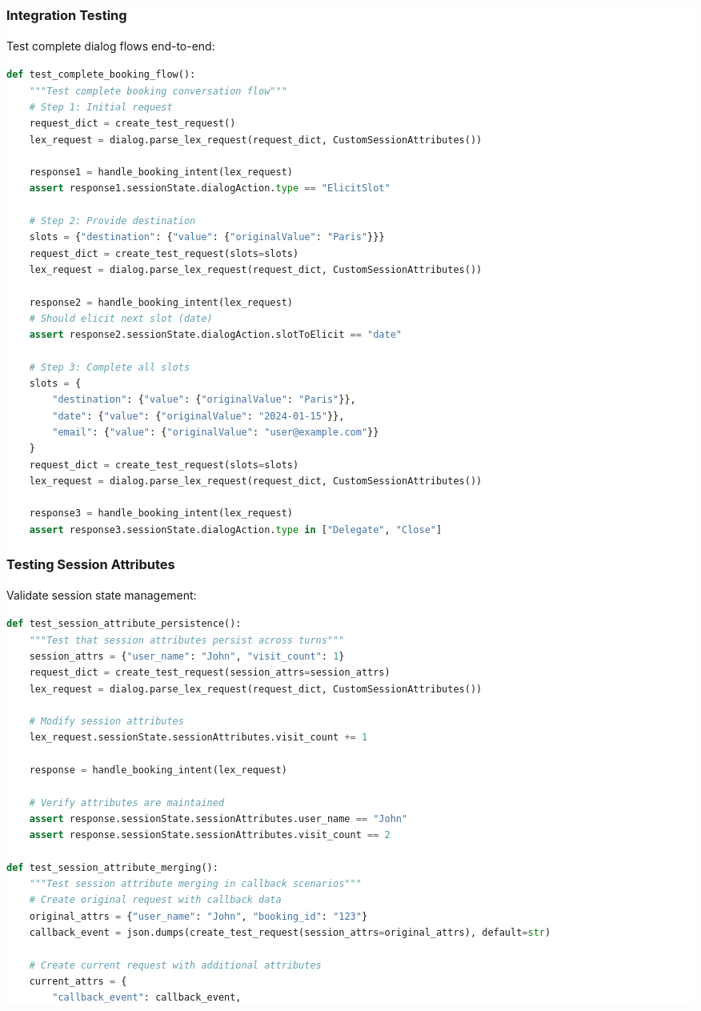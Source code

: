 ### Integration Testing

Test complete dialog flows end-to-end:

```python
def test_complete_booking_flow():
    """Test complete booking conversation flow"""
    # Step 1: Initial request
    request_dict = create_test_request()
    lex_request = dialog.parse_lex_request(request_dict, CustomSessionAttributes())
    
    response1 = handle_booking_intent(lex_request)
    assert response1.sessionState.dialogAction.type == "ElicitSlot"
    
    # Step 2: Provide destination
    slots = {"destination": {"value": {"originalValue": "Paris"}}}
    request_dict = create_test_request(slots=slots)
    lex_request = dialog.parse_lex_request(request_dict, CustomSessionAttributes())
    
    response2 = handle_booking_intent(lex_request)
    # Should elicit next slot (date)
    assert response2.sessionState.dialogAction.slotToElicit == "date"
    
    # Step 3: Complete all slots
    slots = {
        "destination": {"value": {"originalValue": "Paris"}},
        "date": {"value": {"originalValue": "2024-01-15"}},
        "email": {"value": {"originalValue": "user@example.com"}}
    }
    request_dict = create_test_request(slots=slots)
    lex_request = dialog.parse_lex_request(request_dict, CustomSessionAttributes())
    
    response3 = handle_booking_intent(lex_request)
    assert response3.sessionState.dialogAction.type in ["Delegate", "Close"]
```

### Testing Session Attributes

Validate session state management:

```python
def test_session_attribute_persistence():
    """Test that session attributes persist across turns"""
    session_attrs = {"user_name": "John", "visit_count": 1}
    request_dict = create_test_request(session_attrs=session_attrs)
    lex_request = dialog.parse_lex_request(request_dict, CustomSessionAttributes())
    
    # Modify session attributes
    lex_request.sessionState.sessionAttributes.visit_count += 1
    
    response = handle_booking_intent(lex_request)
    
    # Verify attributes are maintained
    assert response.sessionState.sessionAttributes.user_name == "John"
    assert response.sessionState.sessionAttributes.visit_count == 2

def test_session_attribute_merging():
    """Test session attribute merging in callback scenarios"""
    # Create original request with callback data
    original_attrs = {"user_name": "John", "booking_id": "123"}
    callback_event = json.dumps(create_test_request(session_attrs=original_attrs), default=str)
    
    # Create current request with additional attributes
    current_attrs = {
        "callback_event": callback_event,
```